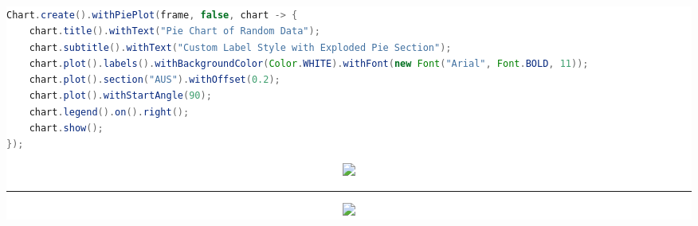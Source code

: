 ```java
Chart.create().withPiePlot(frame, false, chart -> {
    chart.title().withText("Pie Chart of Random Data");
    chart.subtitle().withText("Custom Label Style with Exploded Pie Section");
    chart.plot().labels().withBackgroundColor(Color.WHITE).withFont(new Font("Arial", Font.BOLD, 11));
    chart.plot().section("AUS").withOffset(0.2);
    chart.plot().withStartAngle(90);
    chart.legend().on().right();
    chart.show();
});
```

<p align="center">
    <img class="chart" src="http://www.zavtech.com/morpheus/docs/images/charts/chart-pie-4.png"/>
</p>

----

<p align="center">
    <img style="background: none; border: none;" src="http://www.zavtech.com/morpheus/docs/images/morpheus-logo1.png"/>
</p>
